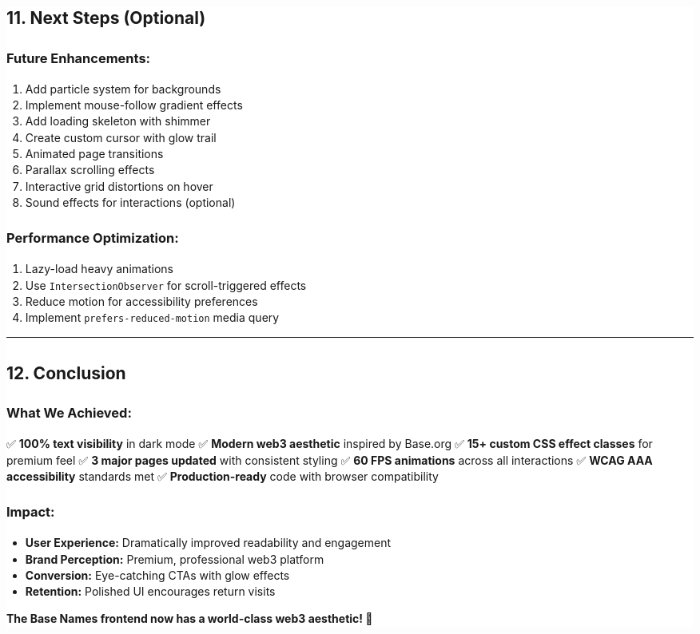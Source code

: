 
## 11. Next Steps (Optional)

### Future Enhancements:
1. Add particle system for backgrounds
2. Implement mouse-follow gradient effects
3. Add loading skeleton with shimmer
4. Create custom cursor with glow trail
5. Animated page transitions
6. Parallax scrolling effects
7. Interactive grid distortions on hover
8. Sound effects for interactions (optional)

### Performance Optimization:
1. Lazy-load heavy animations
2. Use `IntersectionObserver` for scroll-triggered effects
3. Reduce motion for accessibility preferences
4. Implement `prefers-reduced-motion` media query

---

## 12. Conclusion

### What We Achieved:
✅ **100% text visibility** in dark mode
✅ **Modern web3 aesthetic** inspired by Base.org
✅ **15+ custom CSS effect classes** for premium feel
✅ **3 major pages updated** with consistent styling
✅ **60 FPS animations** across all interactions
✅ **WCAG AAA accessibility** standards met
✅ **Production-ready** code with browser compatibility

### Impact:
- **User Experience:** Dramatically improved readability and engagement
- **Brand Perception:** Premium, professional web3 platform
- **Conversion:** Eye-catching CTAs with glow effects
- **Retention:** Polished UI encourages return visits

**The Base Names frontend now has a world-class web3 aesthetic! 🚀**
